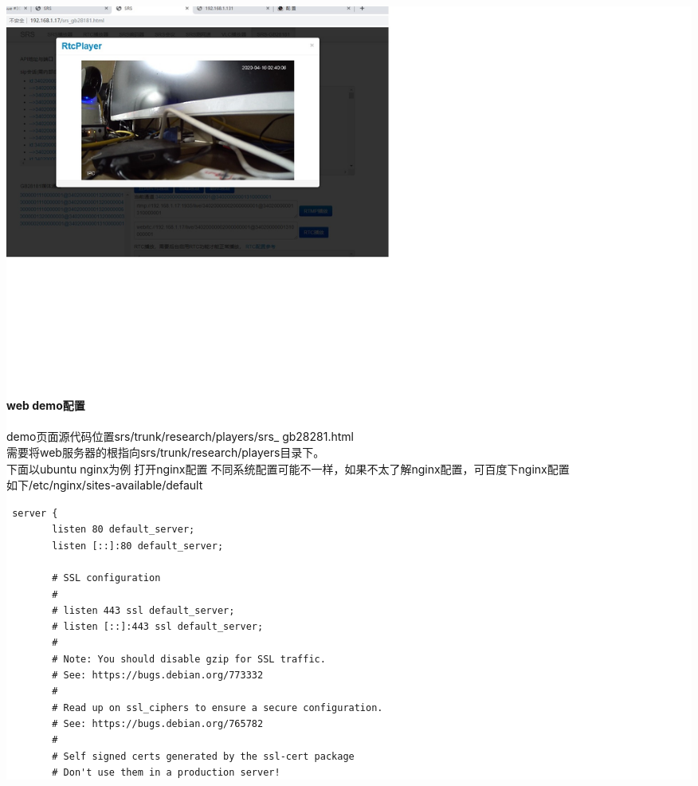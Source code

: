 ![](srs_gb28181_demo_rtc.jpg)

####    web demo配置
demo页面源代码位置srs/trunk/research/players/srs_ gb28281.html  
需要将web服务器的根指向srs/trunk/research/players目录下。   
下面以ubuntu nginx为例
打开nginx配置 不同系统配置可能不一样，如果不太了解nginx配置，可百度下nginx配置  
如下/etc/nginx/sites-available/default  

	 server {
	        listen 80 default_server;
	        listen [::]:80 default_server;
	
	        # SSL configuration
	        #
	        # listen 443 ssl default_server;
	        # listen [::]:443 ssl default_server;
	        #
	        # Note: You should disable gzip for SSL traffic.
	        # See: https://bugs.debian.org/773332
	        #
	        # Read up on ssl_ciphers to ensure a secure configuration.
	        # See: https://bugs.debian.org/765782
	        #
	        # Self signed certs generated by the ssl-cert package
	        # Don't use them in a production server!